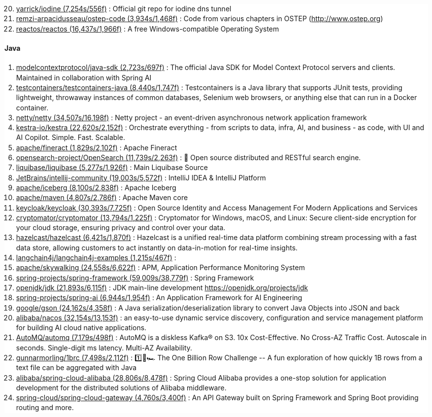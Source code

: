 20. [yarrick/iodine (7,254s/556f)](https://github.com/yarrick/iodine) : Official git repo for iodine dns tunnel
21. [remzi-arpacidusseau/ostep-code (3,934s/1,468f)](https://github.com/remzi-arpacidusseau/ostep-code) : Code from various chapters in OSTEP (http://www.ostep.org)
22. [reactos/reactos (16,437s/1,966f)](https://github.com/reactos/reactos) : A free Windows-compatible Operating System

#### Java
1. [modelcontextprotocol/java-sdk (2,723s/697f)](https://github.com/modelcontextprotocol/java-sdk) : The official Java SDK for Model Context Protocol servers and clients. Maintained in collaboration with Spring AI
2. [testcontainers/testcontainers-java (8,440s/1,747f)](https://github.com/testcontainers/testcontainers-java) : Testcontainers is a Java library that supports JUnit tests, providing lightweight, throwaway instances of common databases, Selenium web browsers, or anything else that can run in a Docker container.
3. [netty/netty (34,507s/16,198f)](https://github.com/netty/netty) : Netty project - an event-driven asynchronous network application framework
4. [kestra-io/kestra (22,620s/2,152f)](https://github.com/kestra-io/kestra) : Orchestrate everything - from scripts to data, infra, AI, and business - as code, with UI and AI Copilot. Simple. Fast. Scalable.
5. [apache/fineract (1,829s/2,102f)](https://github.com/apache/fineract) : Apache Fineract
6. [opensearch-project/OpenSearch (11,739s/2,263f)](https://github.com/opensearch-project/OpenSearch) : 🔎 Open source distributed and RESTful search engine.
7. [liquibase/liquibase (5,277s/1,926f)](https://github.com/liquibase/liquibase) : Main Liquibase Source
8. [JetBrains/intellij-community (19,003s/5,572f)](https://github.com/JetBrains/intellij-community) : IntelliJ IDEA & IntelliJ Platform
9. [apache/iceberg (8,100s/2,838f)](https://github.com/apache/iceberg) : Apache Iceberg
10. [apache/maven (4,807s/2,786f)](https://github.com/apache/maven) : Apache Maven core
11. [keycloak/keycloak (30,393s/7,725f)](https://github.com/keycloak/keycloak) : Open Source Identity and Access Management For Modern Applications and Services
12. [cryptomator/cryptomator (13,794s/1,225f)](https://github.com/cryptomator/cryptomator) : Cryptomator for Windows, macOS, and Linux: Secure client-side encryption for your cloud storage, ensuring privacy and control over your data.
13. [hazelcast/hazelcast (6,421s/1,870f)](https://github.com/hazelcast/hazelcast) : Hazelcast is a unified real-time data platform combining stream processing with a fast data store, allowing customers to act instantly on data-in-motion for real-time insights.
14. [langchain4j/langchain4j-examples (1,215s/467f)](https://github.com/langchain4j/langchain4j-examples) : 
15. [apache/skywalking (24,558s/6,622f)](https://github.com/apache/skywalking) : APM, Application Performance Monitoring System
16. [spring-projects/spring-framework (59,009s/38,779f)](https://github.com/spring-projects/spring-framework) : Spring Framework
17. [openjdk/jdk (21,893s/6,115f)](https://github.com/openjdk/jdk) : JDK main-line development https://openjdk.org/projects/jdk
18. [spring-projects/spring-ai (6,944s/1,954f)](https://github.com/spring-projects/spring-ai) : An Application Framework for AI Engineering
19. [google/gson (24,162s/4,358f)](https://github.com/google/gson) : A Java serialization/deserialization library to convert Java Objects into JSON and back
20. [alibaba/nacos (32,154s/13,153f)](https://github.com/alibaba/nacos) : an easy-to-use dynamic service discovery, configuration and service management platform for building AI cloud native applications.
21. [AutoMQ/automq (7,179s/498f)](https://github.com/AutoMQ/automq) : AutoMQ is a diskless Kafka® on S3. 10x Cost-Effective. No Cross-AZ Traffic Cost. Autoscale in seconds. Single-digit ms latency. Multi-AZ Availability.
22. [gunnarmorling/1brc (7,498s/2,112f)](https://github.com/gunnarmorling/1brc) : 1️⃣🐝🏎️ The One Billion Row Challenge -- A fun exploration of how quickly 1B rows from a text file can be aggregated with Java
23. [alibaba/spring-cloud-alibaba (28,806s/8,478f)](https://github.com/alibaba/spring-cloud-alibaba) : Spring Cloud Alibaba provides a one-stop solution for application development for the distributed solutions of Alibaba middleware.
24. [spring-cloud/spring-cloud-gateway (4,760s/3,400f)](https://github.com/spring-cloud/spring-cloud-gateway) : An API Gateway built on Spring Framework and Spring Boot providing routing and more.
